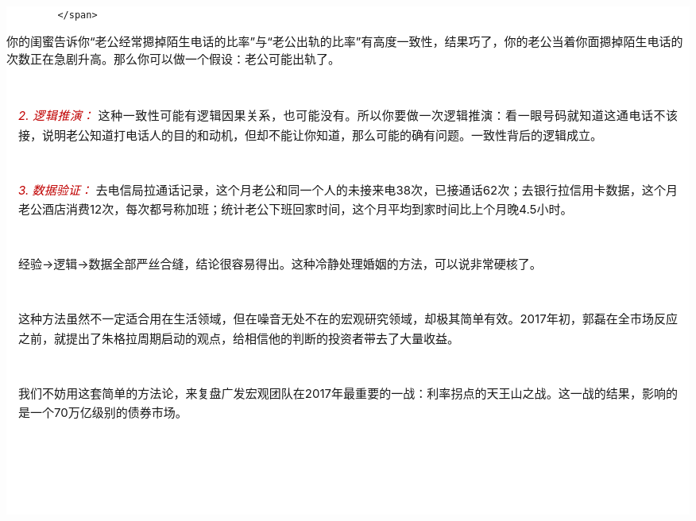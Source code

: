              </span>
</em>
<span style="font-size: 15px;">
             你的闺蜜告诉你“老公经常摁掉陌生电话的比率”与“老公出轨的比率”有高度一致性，结果巧了，你的老公当着你面摁掉陌生电话的次数正在急剧升高。那么你可以做一个假设：老公可能出轨了。
            </span>
</p>
<p style="margin: 5px 15px 10px;text-align: justify;line-height: 1.75em;">
<br/>
</p>
<p style="margin: 5px 15px 10px;text-align: justify;line-height: 1.75em;">
<em>
<span style="font-size: 15px;color: #C00000;">
              2. 逻辑推演：
             </span>
</em>
<span style="font-size: 15px;">
             这种一致性可能有逻辑因果关系，也可能没有。所以你要做一次逻辑推演：看一眼号码就知道这通电话不该接，说明老公知道打电话人的目的和动机，但却不能让你知道，那么可能的确有问题。一致性背后的逻辑成立。
            </span>
</p>
<p style="margin: 5px 15px 10px;text-align: justify;line-height: 1.75em;">
<br/>
</p>
<p style="margin: 5px 15px 10px;text-align: justify;line-height: 1.75em;">
<em>
<span style="font-size: 15px;color: #C00000;">
              3. 数据验证：
             </span>
</em>
<span style="font-size: 15px;">
             去电信局拉通话记录，这个月老公和同一个人的未接来电38次，已接通话62次；去银行拉信用卡数据，这个月老公酒店消费12次，每次都号称加班；统计老公下班回家时间，这个月平均到家时间比上个月晚4.5小时。
            </span>
</p>
<p style="margin: 5px 15px 10px;text-align: justify;line-height: 1.75em;">
<br/>
</p>
<p style="margin: 5px 15px 10px;text-align: justify;line-height: 1.75em;">
<span style="font-size: 15px;">
             经验→逻辑→数据全部严丝合缝，结论很容易得出。这种冷静处理婚姻的方法，可以说非常硬核了。
            </span>
</p>
<p style="margin: 5px 15px 10px;text-align: justify;line-height: 1.75em;">
<br/>
</p>
<p style="margin: 5px 15px 10px;text-align: justify;line-height: 1.75em;">
<span style="font-size: 15px;">
             这种方法虽然不一定适合用在生活领域，但在噪音无处不在的宏观研究领域，却极其简单有效。2017年初，郭磊在全市场反应之前，就提出了朱格拉周期启动的观点，给相信他的判断的投资者带去了大量收益。
            </span>
</p>
<p style="margin: 5px 15px 10px;text-align: justify;line-height: 1.75em;">
<br/>
</p>
<p style="margin: 5px 15px 10px;text-align: justify;line-height: 1.75em;">
<span style="font-size: 15px;">
             我们不妨用这套简单的方法论，来复盘广发宏观团队在2017年最重要的一战：利率拐点的天王山之战。这一战的结果，影响的是一个70万亿级别的债券市场。
            </span>
</p>
<p style="line-height: 1.75em;margin-left: 15px;margin-right: 15px;text-align: justify;">
<br/>
</p>
<p style="line-height: 1.75em;margin-left: 15px;margin-right: 15px;text-align: justify;">
<br/>
</p>
<p style="line-height: 1.75em;margin-left: 15px;margin-right: 15px;text-align: justify;">
<br/>